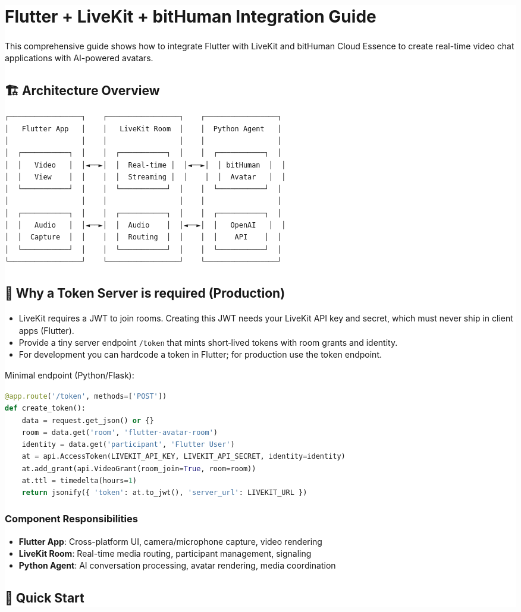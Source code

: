 # Flutter + LiveKit + bitHuman Integration Guide

This comprehensive guide shows how to integrate Flutter with LiveKit and bitHuman Cloud Essence to create real-time video chat applications with AI-powered avatars.

## 🏗️ Architecture Overview

```
┌─────────────────┐    ┌─────────────────┐    ┌─────────────────┐
│   Flutter App   │    │   LiveKit Room  │    │  Python Agent   │
│                 │    │                 │    │                 │
│  ┌───────────┐  │    │  ┌───────────┐  │    │  ┌───────────┐  │
│  │   Video   │  │◄──►│  │  Real-time │  │◄──►│  │ bitHuman  │  │
│  │   View    │  │    │  │  Streaming │  │    │  │  Avatar   │  │
│  └───────────┘  │    │  └───────────┘  │    │  └───────────┘  │
│                 │    │                 │    │                 │
│  ┌───────────┐  │    │  ┌───────────┐  │    │  ┌───────────┐  │
│  │   Audio   │  │◄──►│  │  Audio    │  │◄──►│  │   OpenAI   │  │
│  │  Capture  │  │    │  │  Routing  │  │    │  │    API    │  │
│  └───────────┘  │    │  └───────────┘  │    │  └───────────┘  │
└─────────────────┘    └─────────────────┘    └─────────────────┘
```

## 🔑 Why a Token Server is required (Production)

- LiveKit requires a JWT to join rooms. Creating this JWT needs your LiveKit API key and secret, which must never ship in client apps (Flutter).
- Provide a tiny server endpoint `/token` that mints short‑lived tokens with room grants and identity.
- For development you can hardcode a token in Flutter; for production use the token endpoint.

Minimal endpoint (Python/Flask):
```python
@app.route('/token', methods=['POST'])
def create_token():
    data = request.get_json() or {}
    room = data.get('room', 'flutter-avatar-room')
    identity = data.get('participant', 'Flutter User')
    at = api.AccessToken(LIVEKIT_API_KEY, LIVEKIT_API_SECRET, identity=identity)
    at.add_grant(api.VideoGrant(room_join=True, room=room))
    at.ttl = timedelta(hours=1)
    return jsonify({ 'token': at.to_jwt(), 'server_url': LIVEKIT_URL })
```

### Component Responsibilities

- **Flutter App**: Cross-platform UI, camera/microphone capture, video rendering
- **LiveKit Room**: Real-time media routing, participant management, signaling
- **Python Agent**: AI conversation processing, avatar rendering, media coordination

## 🚀 Quick Start

